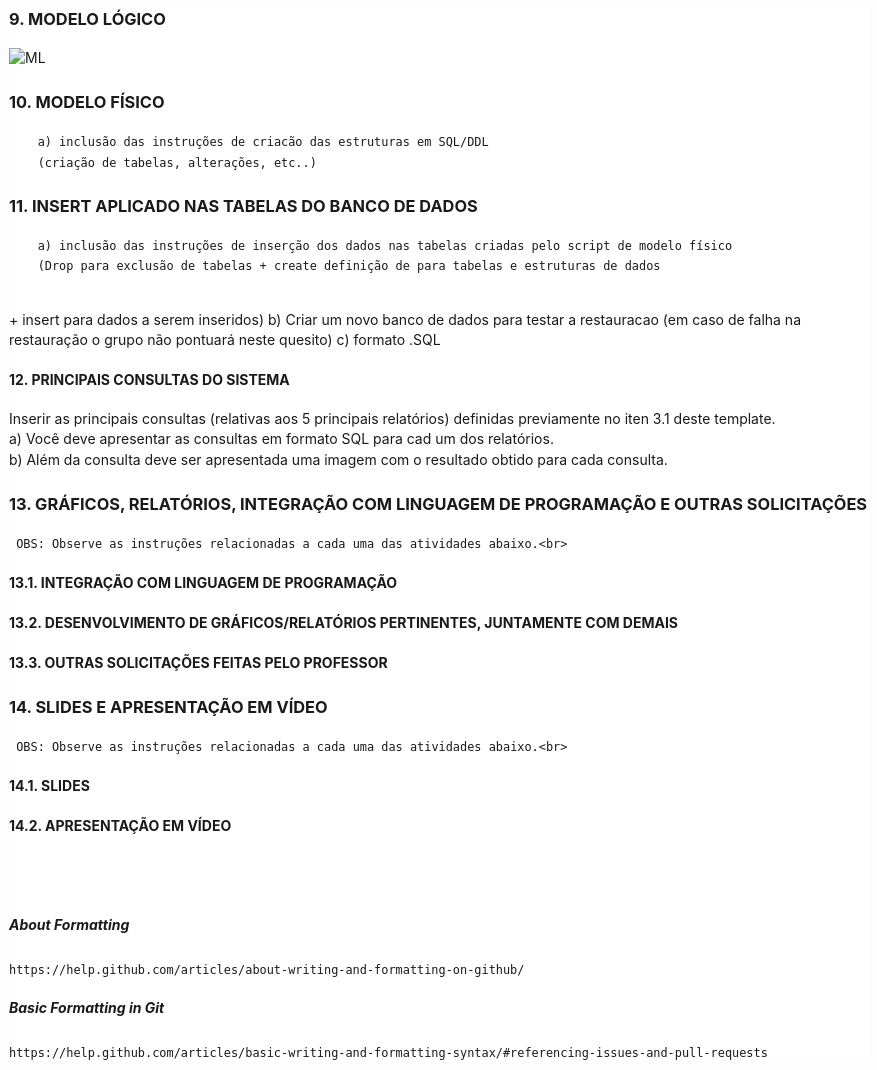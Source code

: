 ### 9.	MODELO LÓGICO<br>
![ML](https://github.com/esthermoraes/Eventando/blob/main/Modelagem%20de%20dados/img_modeloLogico.png?raw=true "Modelo Lógico")

### 10.	MODELO FÍSICO<br>
        a) inclusão das instruções de criacão das estruturas em SQL/DDL 
        (criação de tabelas, alterações, etc..) 
        
       
### 11.	INSERT APLICADO NAS TABELAS DO BANCO DE DADOS<br>
        a) inclusão das instruções de inserção dos dados nas tabelas criadas pelo script de modelo físico
        (Drop para exclusão de tabelas + create definição de para tabelas e estruturas de dados 
 <br> + insert para dados a serem inseridos)
        b) Criar um novo banco de dados para testar a restauracao 
        (em caso de falha na restauração o grupo não pontuará neste quesito)
        c) formato .SQL

#### 12. PRINCIPAIS CONSULTAS DO SISTEMA<br> 
 Inserir as principais consultas (relativas aos 5 principais relatórios) definidas previamente no iten 3.1 deste template.
 <br>
  a) Você deve apresentar as consultas em formato SQL para cad um dos relatórios.
 <br>
  b) Além da consulta deve ser apresentada uma imagem com o resultado obtido para cada consulta.

 ### 13. GRÁFICOS, RELATÓRIOS, INTEGRAÇÃO COM LINGUAGEM DE PROGRAMAÇÃO E OUTRAS SOLICITAÇÕES<br>
     OBS: Observe as instruções relacionadas a cada uma das atividades abaixo.<br>
 #### 13.1.	INTEGRAÇÃO COM LINGUAGEM DE PROGRAMAÇÃO<br>
 #### 13.2.	DESENVOLVIMENTO DE GRÁFICOS/RELATÓRIOS PERTINENTES, JUNTAMENTE COM DEMAIS<br>
 #### 13.3. OUTRAS SOLICITAÇÕES FEITAS PELO PROFESSOR
 
 ### 14. SLIDES E APRESENTAÇÃO EM VÍDEO<br>
     OBS: Observe as instruções relacionadas a cada uma das atividades abaixo.<br>
 #### 14.1. SLIDES<br>
 #### 14.2. APRESENTAÇÃO EM VÍDEO

<br>
<br>

##### About Formatting
    https://help.github.com/articles/about-writing-and-formatting-on-github/
    
##### Basic Formatting in Git
    
    https://help.github.com/articles/basic-writing-and-formatting-syntax/#referencing-issues-and-pull-requests
   
    